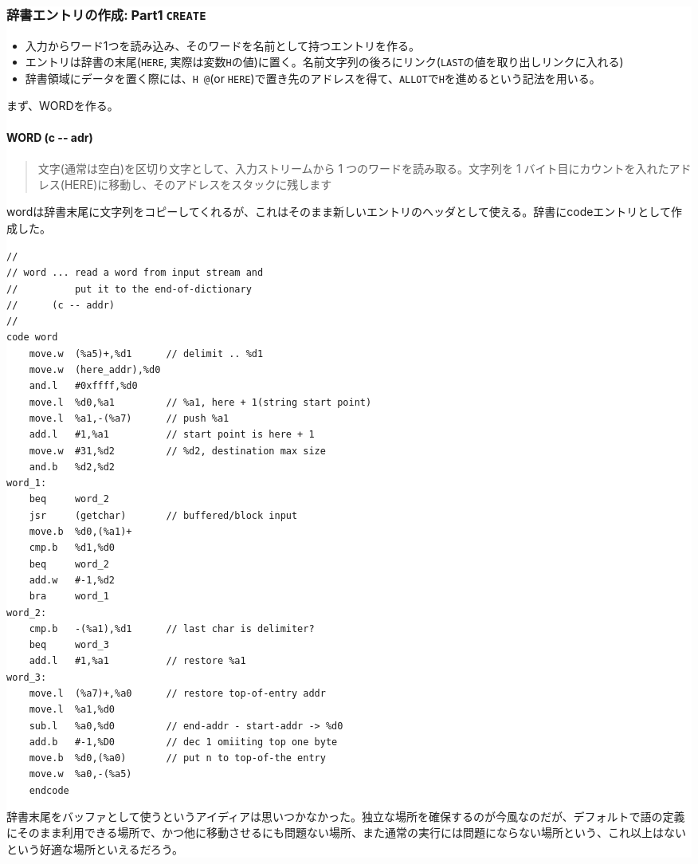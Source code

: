 ### 辞書エントリの作成: Part1 `CREATE`

* 入力からワード1つを読み込み、そのワードを名前として持つエントリを作る。
* エントリは辞書の末尾(`HERE`, 実際は変数`H`の値)に置く。名前文字列の後ろにリンク(`LAST`の値を取り出しリンクに入れる)
* 辞書領域にデータを置く際には、`H @`(or `HERE`)で置き先のアドレスを得て、`ALLOT`で`H`を進めるという記法を用いる。

まず、WORDを作る。

#### WORD (c -- adr)

> 文字(通常は空白)を区切り文字として、入力ストリームから 1 つのワードを読み取る。文字列を 1 バイト目にカウントを入れたアドレス(HERE)に移動し、そのアドレスをスタックに残します

wordは辞書末尾に文字列をコピーしてくれるが、これはそのまま新しいエントリのヘッダとして使える。辞書にcodeエントリとして作成した。

```
//
// word ... read a word from input stream and
//          put it to the end-of-dictionary
//      (c -- addr)
//
code word
    move.w  (%a5)+,%d1      // delimit .. %d1
    move.w  (here_addr),%d0
    and.l   #0xffff,%d0
    move.l  %d0,%a1         // %a1, here + 1(string start point)
    move.l  %a1,-(%a7)      // push %a1
    add.l   #1,%a1          // start point is here + 1
    move.w  #31,%d2         // %d2, destination max size
    and.b   %d2,%d2
word_1:
    beq     word_2
    jsr     (getchar)       // buffered/block input
    move.b  %d0,(%a1)+
    cmp.b   %d1,%d0
    beq     word_2
    add.w   #-1,%d2
    bra     word_1
word_2:
    cmp.b   -(%a1),%d1      // last char is delimiter?
    beq     word_3
    add.l   #1,%a1          // restore %a1
word_3:
    move.l  (%a7)+,%a0      // restore top-of-entry addr
    move.l  %a1,%d0
    sub.l   %a0,%d0         // end-addr - start-addr -> %d0
    add.b   #-1,%D0         // dec 1 omiiting top one byte
    move.b  %d0,(%a0)       // put n to top-of-the entry
    move.w  %a0,-(%a5)
    endcode
```

辞書末尾をバッファとして使うというアイディアは思いつかなかった。独立な場所を確保するのが今風なのだが、デフォルトで語の定義にそのまま利用できる場所で、かつ他に移動させるにも問題ない場所、また通常の実行には問題にならない場所という、これ以上はないという好適な場所といえるだろう。
